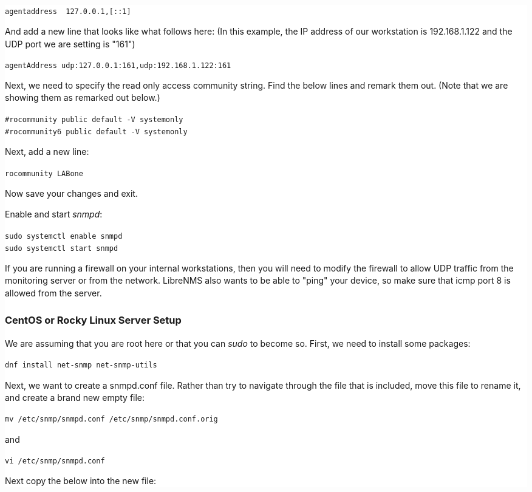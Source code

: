 ```
agentaddress  127.0.0.1,[::1]
```

And add a new line that looks like what follows here: (In this example, the IP address of our workstation is 192.168.1.122 and the UDP port we are setting is "161")

```
agentAddress udp:127.0.0.1:161,udp:192.168.1.122:161
```

Next, we need to specify the read only access community string. Find the below lines and remark them out. (Note that we are showing them as remarked out below.)

```
#rocommunity public default -V systemonly
#rocommunity6 public default -V systemonly
```

Next, add a new line:

```
rocommunity LABone
```

Now save your changes and exit.

Enable and start _snmpd_:

```
sudo systemctl enable snmpd
sudo systemctl start snmpd
```

If you are running a firewall on your internal workstations, then you will need to modify the firewall to allow UDP traffic from the monitoring server or from the network. LibreNMS also wants to be able to "ping" your device, so make sure that icmp port 8 is allowed from the server.

### CentOS or Rocky Linux Server Setup

We are assuming that you are root here or that you can _sudo_ to become so. First, we need to install some packages:

```
dnf install net-snmp net-snmp-utils
```

Next, we want to create a snmpd.conf file. Rather than try to navigate through the file that is included, move this file to rename it, and create a brand new empty file:

```
mv /etc/snmp/snmpd.conf /etc/snmp/snmpd.conf.orig
```

and

```
vi /etc/snmp/snmpd.conf
```

Next copy the below into the new file:
